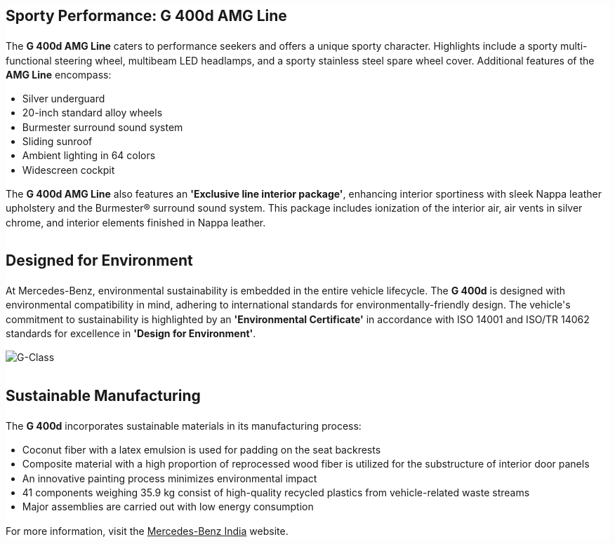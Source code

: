 ## Sporty Performance: G 400d AMG Line

The **G 400d AMG Line** caters to performance seekers and offers a unique sporty character. Highlights include a sporty multi-functional steering wheel, multibeam LED headlamps, and a sporty stainless steel spare wheel cover. Additional features of the **AMG Line** encompass:
- Silver underguard
- 20-inch standard alloy wheels
- Burmester surround sound system
- Sliding sunroof
- Ambient lighting in 64 colors
- Widescreen cockpit

The **G 400d AMG Line** also features an **'Exclusive line interior package'**, enhancing interior sportiness with sleek Nappa leather upholstery and the Burmester® surround sound system. This package includes ionization of the interior air, air vents in silver chrome, and interior elements finished in Nappa leather.

## Designed for Environment

At Mercedes-Benz, environmental sustainability is embedded in the entire vehicle lifecycle. The **G 400d** is designed with environmental compatibility in mind, adhering to international standards for environmentally-friendly design. The vehicle's commitment to sustainability is highlighted by an **'Environmental Certificate'** in accordance with ISO 14001 and ISO/TR 14062 standards for excellence in **'Design for Environment'**.

![G-Class](https://pub-30f0311bc9f042069ab58e9ea548fe98.r2.dev/revnitroblog/Blog/Car/Mercedes-Benz/G-Class%20(2).jpg)

## Sustainable Manufacturing

The **G 400d** incorporates sustainable materials in its manufacturing process:
- Coconut fiber with a latex emulsion is used for padding on the seat backrests
- Composite material with a high proportion of reprocessed wood fiber is utilized for the substructure of interior door panels
- An innovative painting process minimizes environmental impact
- 41 components weighing 35.9 kg consist of high-quality recycled plastics from vehicle-related waste streams
- Major assemblies are carried out with low energy consumption

For more information, visit the [Mercedes-Benz India](https://www.mercedes-benz.co.in) website.
